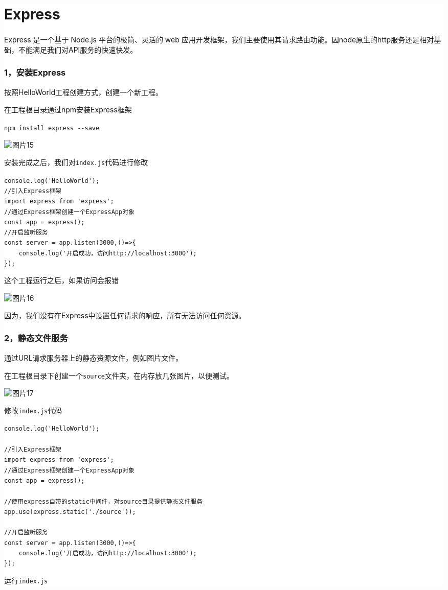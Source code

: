 # Express

Express 是一个基于 Node.js 平台的极简、灵活的 web 应用开发框架，我们主要使用其请求路由功能。因node原生的http服务还是相对基础，不能满足我们对API服务的快速快发。

### 1，安装Express

按照HelloWorld工程创建方式，创建一个新工程。

在工程根目录通过npm安装Express框架

```
npm install express --save
```
![图片15](http://7u2rl9.com1.z0.glb.clouddn.com/nodebook15.png)

安装完成之后，我们对`index.js`代码进行修改

```
console.log('HelloWorld');
//引入Express框架
import express from 'express';
//通过Express框架创建一个ExpressApp对象
const app = express();
//开启监听服务
const server = app.listen(3000,()=>{
	console.log('开启成功，访问http://localhost:3000');
});

```
这个工程运行之后，如果访问会报错

![图片16](http://7u2rl9.com1.z0.glb.clouddn.com/nodebook16.png)

因为，我们没有在Express中设置任何请求的响应，所有无法访问任何资源。

### 2，静态文件服务

通过URL请求服务器上的静态资源文件，例如图片文件。

在工程根目录下创建一个`source`文件夹，在内存放几张图片，以便测试。

![图片17](http://7u2rl9.com1.z0.glb.clouddn.com/nodebook17.png)

修改`index.js`代码

```
console.log('HelloWorld');

//引入Express框架
import express from 'express';
//通过Express框架创建一个ExpressApp对象
const app = express();

//使用express自带的static中间件，对source目录提供静态文件服务
app.use(express.static('./source'));

//开启监听服务
const server = app.listen(3000,()=>{
	console.log('开启成功，访问http://localhost:3000');
});
```
运行`index.js`
